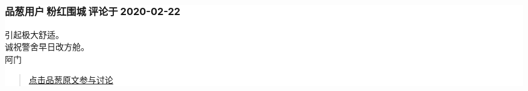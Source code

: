 

            
### 品葱用户 **粉红围城** 评论于 2020-02-22
        
引起极大舒适。  
诚祝警舍早日改方舱。  
阿门
        






> [点击品葱原文参与讨论](https://pincong.rocks/article/14890)

